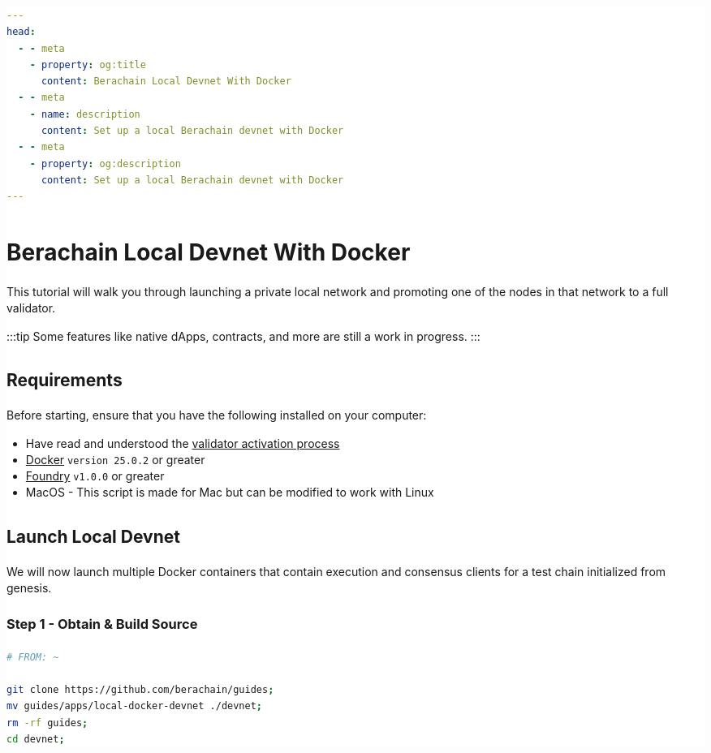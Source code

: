 ```yaml
---
head:
  - - meta
    - property: og:title
      content: Berachain Local Devnet With Docker
  - - meta
    - name: description
      content: Set up a local Berachain devnet with Docker
  - - meta
    - property: og:description
      content: Set up a local Berachain devnet with Docker
---
```


<script setup>
  import config from '@berachain/config/constants.json';
  import AddNetwork from '@berachain/ui/AddNetwork';
  import CopyToClipboard from '@berachain/ui/CopyToClipboard';
</script>

# Berachain Local Devnet With Docker

This tutorial will walk you through launching a private local network and promoting one of the nodes in that network to a full validator.



:::tip
Some features like native dApps, contracts, and more are still a work in progress.
:::

## Requirements

Before starting, ensure that you have the following installed on your computer:

- Have read and understood the [validator activation process](/nodes/guides/validator)
- [Docker](https://docs.docker.com/get-docker/) `version 25.0.2` or greater
- [Foundry](https://book.getfoundry.sh/getting-started/installation) `v1.0.0` or greater
- MacOS - This script is made for Mac but can be modified to work with Linux

## Launch Local Devnet

We will now launch multiple Docker containers that contain execution and consensus clients for a test chain initialized from genesis. 

### Step 1 - Obtain & Build Source

```bash
# FROM: ~

git clone https://github.com/berachain/guides;
mv guides/apps/local-docker-devnet ./devnet;
rm -rf guides;
cd devnet;
```
